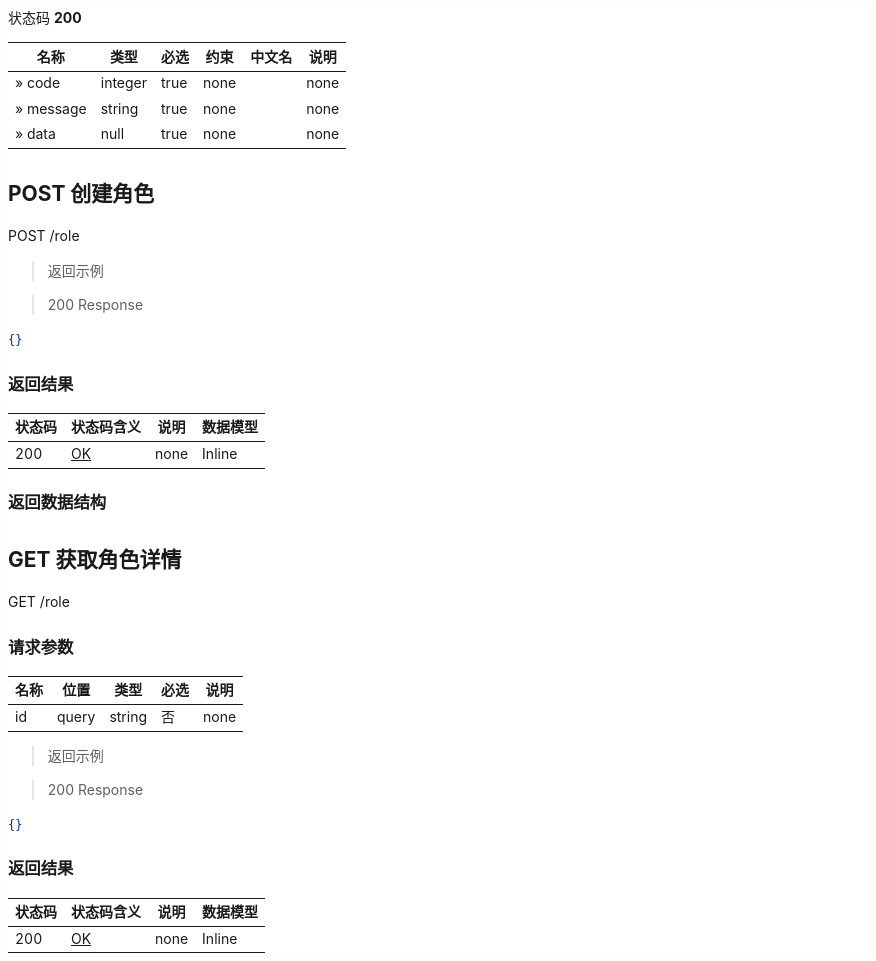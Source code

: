 状态码 **200**

|名称|类型|必选|约束|中文名|说明|
|---|---|---|---|---|---|
|» code|integer|true|none||none|
|» message|string|true|none||none|
|» data|null|true|none||none|

## POST 创建角色

POST /role

> 返回示例

> 200 Response

```json
{}
```

### 返回结果

|状态码|状态码含义|说明|数据模型|
|---|---|---|---|
|200|[OK](https://tools.ietf.org/html/rfc7231#section-6.3.1)|none|Inline|

### 返回数据结构

## GET 获取角色详情

GET /role

### 请求参数

|名称|位置|类型|必选|说明|
|---|---|---|---|---|
|id|query|string| 否 |none|

> 返回示例

> 200 Response

```json
{}
```

### 返回结果

|状态码|状态码含义|说明|数据模型|
|---|---|---|---|
|200|[OK](https://tools.ietf.org/html/rfc7231#section-6.3.1)|none|Inline|
